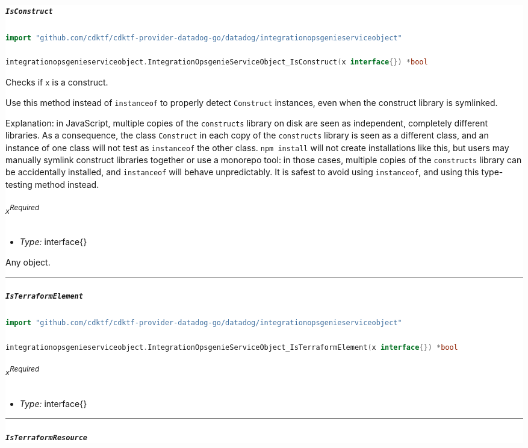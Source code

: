 
##### `IsConstruct` <a name="IsConstruct" id="@cdktf/provider-datadog.integrationOpsgenieServiceObject.IntegrationOpsgenieServiceObject.isConstruct"></a>

```go
import "github.com/cdktf/cdktf-provider-datadog-go/datadog/integrationopsgenieserviceobject"

integrationopsgenieserviceobject.IntegrationOpsgenieServiceObject_IsConstruct(x interface{}) *bool
```

Checks if `x` is a construct.

Use this method instead of `instanceof` to properly detect `Construct`
instances, even when the construct library is symlinked.

Explanation: in JavaScript, multiple copies of the `constructs` library on
disk are seen as independent, completely different libraries. As a
consequence, the class `Construct` in each copy of the `constructs` library
is seen as a different class, and an instance of one class will not test as
`instanceof` the other class. `npm install` will not create installations
like this, but users may manually symlink construct libraries together or
use a monorepo tool: in those cases, multiple copies of the `constructs`
library can be accidentally installed, and `instanceof` will behave
unpredictably. It is safest to avoid using `instanceof`, and using
this type-testing method instead.

###### `x`<sup>Required</sup> <a name="x" id="@cdktf/provider-datadog.integrationOpsgenieServiceObject.IntegrationOpsgenieServiceObject.isConstruct.parameter.x"></a>

- *Type:* interface{}

Any object.

---

##### `IsTerraformElement` <a name="IsTerraformElement" id="@cdktf/provider-datadog.integrationOpsgenieServiceObject.IntegrationOpsgenieServiceObject.isTerraformElement"></a>

```go
import "github.com/cdktf/cdktf-provider-datadog-go/datadog/integrationopsgenieserviceobject"

integrationopsgenieserviceobject.IntegrationOpsgenieServiceObject_IsTerraformElement(x interface{}) *bool
```

###### `x`<sup>Required</sup> <a name="x" id="@cdktf/provider-datadog.integrationOpsgenieServiceObject.IntegrationOpsgenieServiceObject.isTerraformElement.parameter.x"></a>

- *Type:* interface{}

---

##### `IsTerraformResource` <a name="IsTerraformResource" id="@cdktf/provider-datadog.integrationOpsgenieServiceObject.IntegrationOpsgenieServiceObject.isTerraformResource"></a>
